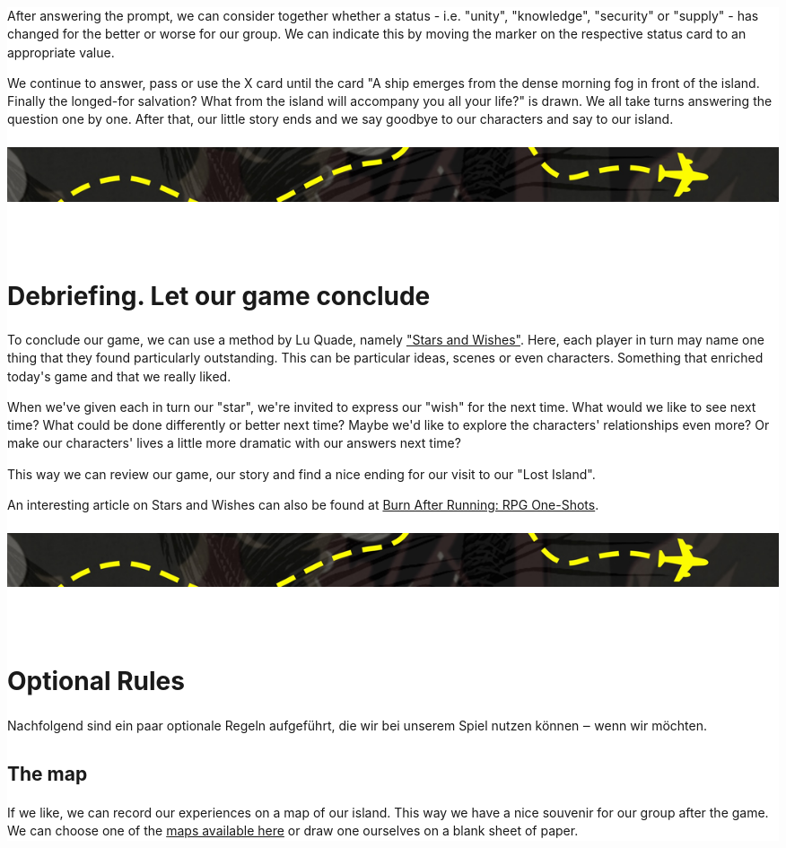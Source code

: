 After answering the prompt, we can consider together whether a status - i.e. "unity", "knowledge", "security" or "supply" - has changed for the better or worse for our group. We can indicate this by moving the marker on the respective status card to an appropriate value.

We continue to answer, pass or use the X card until the card "A ship emerges from the dense morning fog in front of the island. Finally the longed-for salvation? What from the island will accompany you all your life?" is drawn. We all take turns answering the question one by one. After that, our little story ends and we say goodbye to our characters and say to our island.
<br/>
<br/>
![enter image description here](https://github.com/forthelostisland/forthelostisland.github.io/blob/main/assets/Lost_Island_Trenner01.jpg?raw=true)
<br/>
<br/>
<br/>
# Debriefing. Let our game conclude
To conclude our game, we can use a method by Lu Quade, namely ["Stars and Wishes"](https://www.gauntlet-rpg.com/blog/stars-and-wishes).
Here, each player in turn may name one thing that they found particularly outstanding. This can be particular ideas, scenes or even characters. Something that enriched today's game and that we really liked.

When we've given each in turn our "star", we're invited to express our "wish" for the next time.
What would we like to see next time? What could be done differently or better next time? Maybe we'd like to explore the characters' relationships even more? Or make our characters' lives a little more dramatic with our answers next time?

This way we can review our game, our story and find a nice ending for our visit to our "Lost Island".

An interesting article on Stars and Wishes can also be found at [Burn After Running: RPG One-Shots](https://burnafterrunningrpg.com/2022/01/07/stars-and-wishes-because-feedback-is-hard/).
<br/>
<br/>
![enter image description here](https://github.com/forthelostisland/forthelostisland.github.io/blob/main/assets/Lost_Island_Trenner01.jpg?raw=true)
<br/>
<br/>
<br/>
# Optional Rules
Nachfolgend sind ein paar optionale Regeln aufgeführt, die wir bei unserem Spiel nutzen können ‒ wenn wir möchten.

## The map
If we like, we can record our experiences on a map of our island. This way we have a nice souvenir for our group after the game. We can choose one of the [maps available here](https://www.pinterest.de/mrbananenbrot/lost-island/the-island-maps/) or draw one ourselves on a blank sheet of paper.

